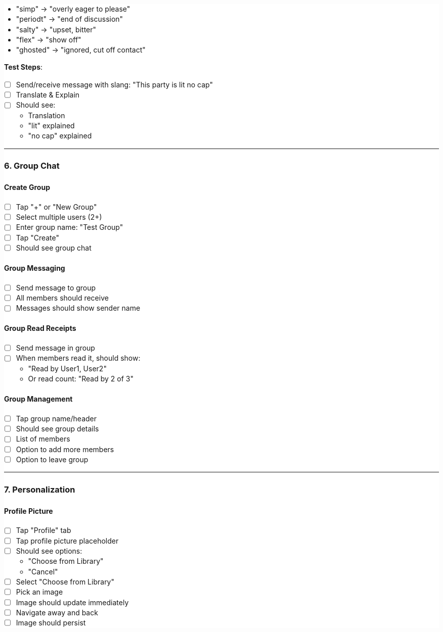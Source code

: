 - "simp" → "overly eager to please"
- "periodt" → "end of discussion"
- "salty" → "upset, bitter"
- "flex" → "show off"
- "ghosted" → "ignored, cut off contact"

**Test Steps**:
- [ ] Send/receive message with slang: "This party is lit no cap"
- [ ] Translate & Explain
- [ ] Should see:
  - Translation
  - "lit" explained
  - "no cap" explained

---

### 6. Group Chat

#### Create Group
- [ ] Tap "+" or "New Group"
- [ ] Select multiple users (2+)
- [ ] Enter group name: "Test Group"
- [ ] Tap "Create"
- [ ] Should see group chat

#### Group Messaging
- [ ] Send message to group
- [ ] All members should receive
- [ ] Messages should show sender name

#### Group Read Receipts
- [ ] Send message in group
- [ ] When members read it, should show:
  - "Read by User1, User2"
  - Or read count: "Read by 2 of 3"

#### Group Management
- [ ] Tap group name/header
- [ ] Should see group details
- [ ] List of members
- [ ] Option to add more members
- [ ] Option to leave group

---

### 7. Personalization

#### Profile Picture
- [ ] Tap "Profile" tab
- [ ] Tap profile picture placeholder
- [ ] Should see options:
  - "Choose from Library"
  - "Cancel"
- [ ] Select "Choose from Library"
- [ ] Pick an image
- [ ] Image should update immediately
- [ ] Navigate away and back
- [ ] Image should persist
